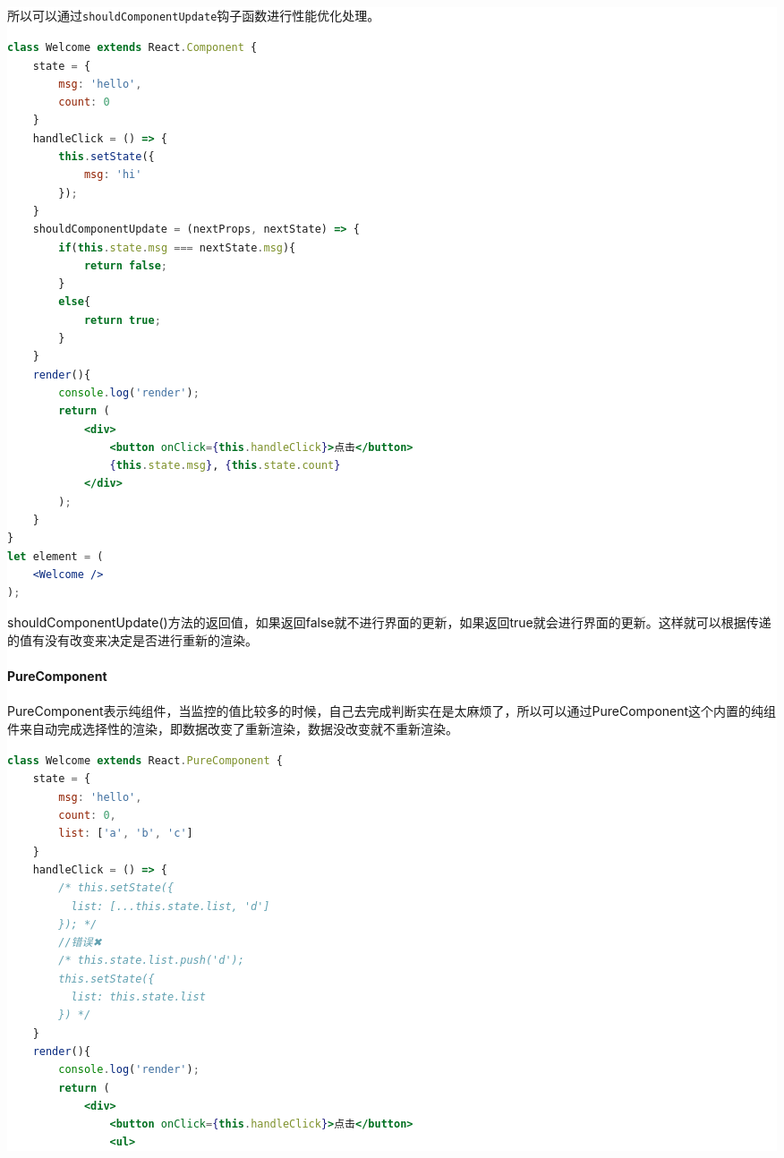 所以可以通过`shouldComponentUpdate`钩子函数进行性能优化处理。

```jsx
class Welcome extends React.Component {
    state = {
        msg: 'hello',
        count: 0
    }
    handleClick = () => {  
        this.setState({
            msg: 'hi'
        });
    }
    shouldComponentUpdate = (nextProps, nextState) => {
        if(this.state.msg === nextState.msg){
            return false;
        }
        else{
            return true;
        }
    }
    render(){
        console.log('render');
        return (
            <div>
                <button onClick={this.handleClick}>点击</button>
                {this.state.msg}, {this.state.count}
            </div>
        );
    }
}
let element = (
    <Welcome />
);
```

shouldComponentUpdate()方法的返回值，如果返回false就不进行界面的更新，如果返回true就会进行界面的更新。这样就可以根据传递的值有没有改变来决定是否进行重新的渲染。

#### PureComponent

PureComponent表示纯组件，当监控的值比较多的时候，自己去完成判断实在是太麻烦了，所以可以通过PureComponent这个内置的纯组件来自动完成选择性的渲染，即数据改变了重新渲染，数据没改变就不重新渲染。

```jsx
class Welcome extends React.PureComponent {
    state = {
        msg: 'hello',
        count: 0,
        list: ['a', 'b', 'c']
    }
    handleClick = () => {  
        /* this.setState({
          list: [...this.state.list, 'd']
        }); */
        //错误✖
        /* this.state.list.push('d');
        this.setState({
          list: this.state.list
        }) */
    }
    render(){
        console.log('render');
        return (
            <div>
                <button onClick={this.handleClick}>点击</button>
                <ul>
```